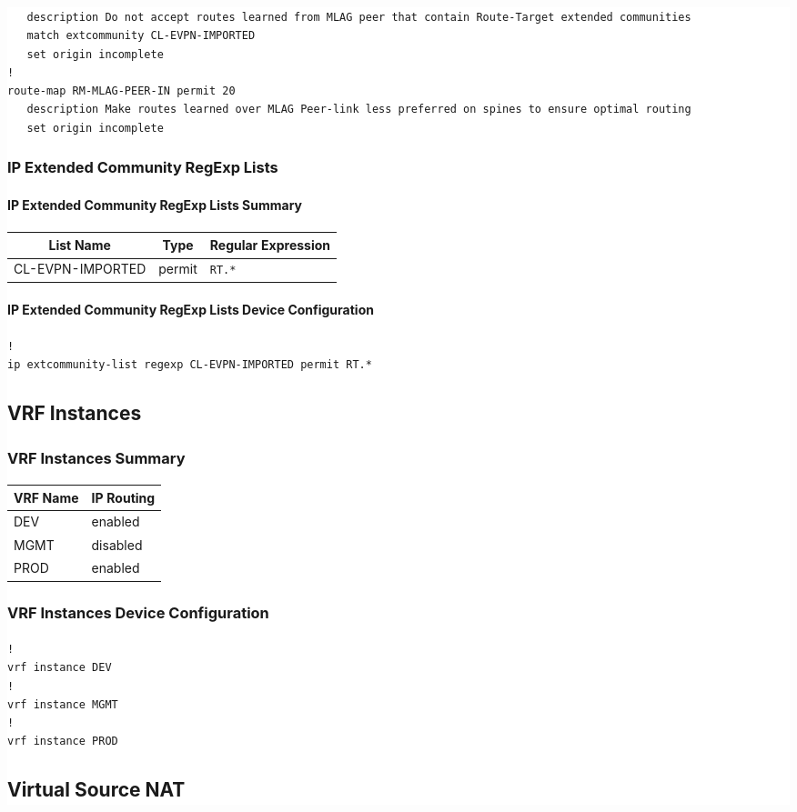 ```eos
   description Do not accept routes learned from MLAG peer that contain Route-Target extended communities
   match extcommunity CL-EVPN-IMPORTED
   set origin incomplete
!
route-map RM-MLAG-PEER-IN permit 20
   description Make routes learned over MLAG Peer-link less preferred on spines to ensure optimal routing
   set origin incomplete
```

### IP Extended Community RegExp Lists

#### IP Extended Community RegExp Lists Summary

| List Name | Type | Regular Expression |
| --------- | ---- | ------------------ |
| CL-EVPN-IMPORTED | permit | `RT.*` |

#### IP Extended Community RegExp Lists Device Configuration

```eos
!
ip extcommunity-list regexp CL-EVPN-IMPORTED permit RT.*
```

## VRF Instances

### VRF Instances Summary

| VRF Name | IP Routing |
| -------- | ---------- |
| DEV | enabled |
| MGMT | disabled |
| PROD | enabled |

### VRF Instances Device Configuration

```eos
!
vrf instance DEV
!
vrf instance MGMT
!
vrf instance PROD
```

## Virtual Source NAT
